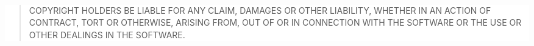 > COPYRIGHT HOLDERS BE LIABLE FOR ANY CLAIM, DAMAGES OR OTHER LIABILITY, WHETHER
> IN AN ACTION OF CONTRACT, TORT OR OTHERWISE, ARISING FROM, OUT OF OR IN
> CONNECTION WITH THE SOFTWARE OR THE USE OR OTHER DEALINGS IN THE SOFTWARE.
